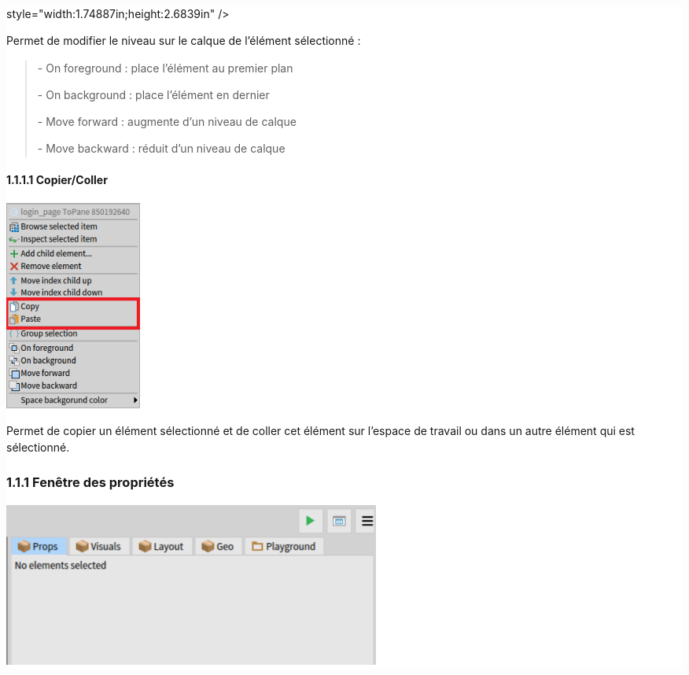 style="width:1.74887in;height:2.6839in" />

Permet de modifier le niveau sur le calque de l’élément sélectionné :

> \- On foreground : place l’élément au premier plan
>
> \- On background : place l’élément en dernier
>
> \- Move forward : augmente d’un niveau de calque
>
> \- Move backward : réduit d’un niveau de calque

#### 1.1.1.1 Copier/Coller

<img src="./media/image49.png"
style="width:1.77312in;height:2.71646in" />

Permet de copier un élément sélectionné et de coller cet élément sur
l’espace de travail ou dans un autre élément qui est sélectionné.

### 1.1.1 Fenêtre des propriétés

<img src="./media/image50.png"
style="width:4.90042in;height:2.11685in" />
